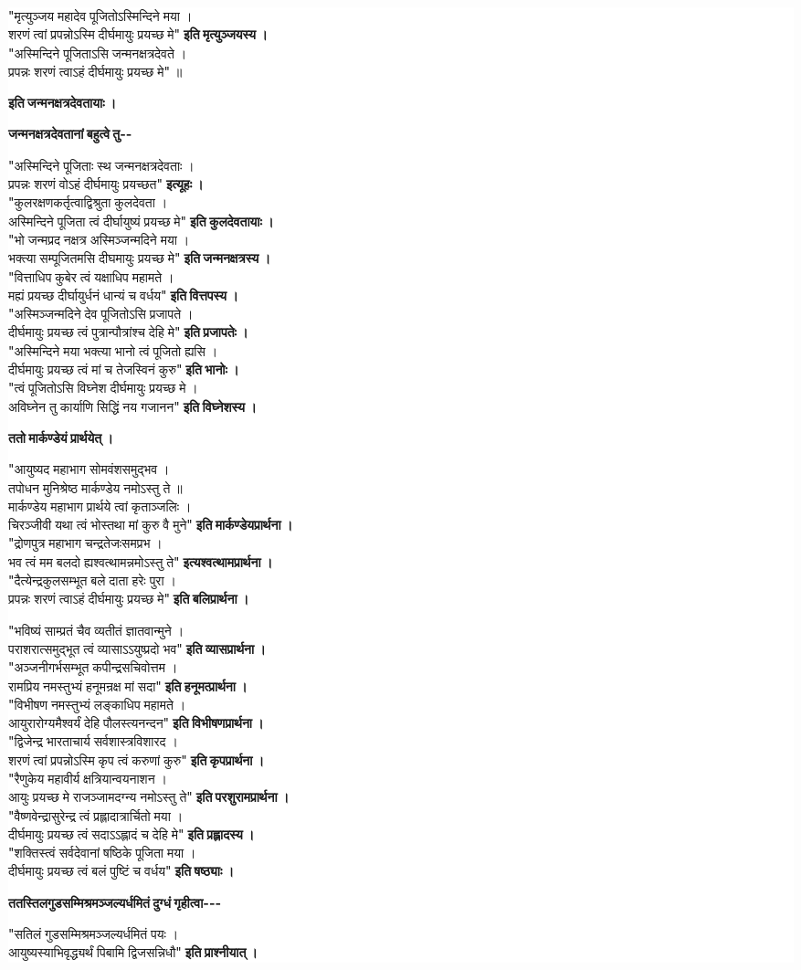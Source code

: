 "मृत्युञ्जय महादेव पूजितोऽस्मिन्दिने मया ।  
शरणं त्वां प्रपन्नोऽस्मि दीर्घमायुः प्रयच्छ मे" **इति मृत्युञ्जयस्य ।**  
"अस्मिन्दिने पूजिताऽसि जन्मनक्षत्रदेवते ।  
प्रपन्नः शरणं त्वाऽहं दीर्घमायुः प्रयच्छ मे" ॥

**इति जन्मनक्षत्रदेवतायाः ।**

**जन्मनक्षत्रदेवतानां बहुत्वे तु--**

"अस्मिन्दिने पूजिताः स्थ जन्मनक्षत्रदेवताः ।  
प्रपन्नः शरणं वोऽहं दीर्घमायुः प्रयच्छत" **इत्यूहः ।**  
"कुलरक्षणकर्तृत्वाद्विश्रुता कुलदेवता ।  
अस्मिन्दिने पूजिता त्वं दीर्घायुष्यं प्रयच्छ मे" **इति कुलदेवतायाः ।**  
"भो जन्मप्रद नक्षत्र अस्मिञ्जन्मदिने मया ।  
भक्त्या सम्पूजितमसि दीघमायुः प्रयच्छ मे" **इति जन्मनक्षत्रस्य ।**  
"वित्ताधिप कुबेर त्वं यक्षाधिप महामते ।  
मह्यं प्रयच्छ दीर्घायुर्धनं धान्यं च वर्धय" **इति वित्तपस्य ।**  
"अस्मिञ्जन्मदिने देव पूजितोऽसि प्रजापते ।  
दीर्घमायुः प्रयच्छ त्वं पुत्रान्पौत्रांश्च देहि मे" **इति प्रजापतेः ।**  
"अस्मिन्दिने मया भक्त्या भानो त्वं पूजितो ह्यसि ।  
दीर्घमायुः प्रयच्छ त्वं मां च तेजस्विनं कुरु" **इति भानोः ।**  
"त्वं पूजितोऽसि विघ्नेश दीर्घमायुः प्रयच्छ मे ।  
अविघ्नेन तु कार्याणि सिद्धिं नय गजानन" **इति विघ्नेशस्य ।**

**ततो मार्कण्डेयं प्रार्थयेत् ।**

"आयुष्यद महाभाग सोमवंशसमुद्भव ।  
तपोधन मुनिश्रेष्ठ मार्कण्डेय नमोऽस्तु ते ॥  
मार्कण्डेय महाभाग प्रार्थये त्वां कृताञ्जलिः ।  
चिरञ्जीवी यथा त्वं भोस्तथा मां कुरु वै मुने" **इति मार्कण्डेयप्रार्थना ।**  
"द्रोणपुत्र महाभाग चन्द्रतेजःसमप्रभ ।  
भव त्वं मम बलदो ह्यश्वत्थामन्नमोऽस्तु ते" **इत्यश्वत्थामप्रार्थना ।**  
"दैत्येन्द्रकुलसम्भूत बले दाता हरेः पुरा ।  
प्रपन्नः शरणं त्वाऽहं दीर्घमायुः प्रयच्छ मे" **इति बलिप्रार्थना ।**

"भविष्यं साम्प्रतं चैव व्यतीतं ज्ञातवान्मुने ।  
पराशरात्समुद्भूत त्वं व्यासाऽऽयुष्प्रदो भव" **इति व्यासप्रार्थना ।**  
"अञ्जनीगर्भसम्भूत कपीन्द्रसचिवोत्तम ।  
रामप्रिय नमस्तुभ्यं हनूमन्रक्ष मां सदा" **इति हनूमत्प्रार्थना ।**  
"विभीषण नमस्तुभ्यं लङ्काधिप महामते ।  
आयुरारोग्यमैश्वर्यं देहि पौलस्त्यनन्दन" **इति विभीषणप्रार्थना ।**  
"द्विजेन्द्र भारताचार्य सर्वशास्त्रविशारद ।  
शरणं त्वां प्रपन्नोऽस्मि कृप त्वं करुणां कुरु" **इति कृपप्रार्थना ।**  
"रैणुकेय महावीर्य क्षत्रियान्वयनाशन ।  
आयुः प्रयच्छ मे राजञ्जामदग्न्य नमोऽस्तु ते" **इति परशुरामप्रार्थना ।**  
"वैष्णवेन्द्रासुरेन्द्र त्वं प्रह्लादात्रार्चितो मया ।  
दीर्घमायुः प्रयच्छ त्वं सदाऽऽह्लादं च देहि मे" **इति प्रह्लादस्य ।**  
"शक्तिस्त्वं सर्वदेवानां षष्ठिके पूजिता मया ।  
दीर्घमायुः प्रयच्छ त्वं बलं पुष्टिं च वर्धय" **इति षष्ठ्याः ।**

**ततस्तिलगुडसम्मिश्रमञ्जल्यर्धमितं दुग्धं गृहीत्वा---**

"सतिलं गुडसम्मिश्रमञ्जल्यर्धमितं पयः ।  
आयुष्यस्याभिवृद्ध्यर्थं पिबामि द्विजसन्निधौ" **इति प्राश्नीयात् ।**
